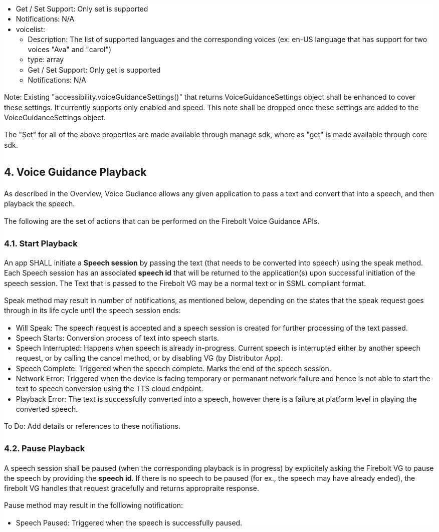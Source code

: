   * Get / Set Support: Only set is supported
  * Notifications: N/A
* voicelist:
  * Description: The list of supported languages and the corresponding voices (ex: en-US language that has support for two voices "Ava" and "carol")
  * type: array 
  * Get / Set Support: Only get is supported
  * Notifications: N/A
  
Note: Existing "accessibility.voiceGuidanceSettings()" that returns VoiceGuidanceSettings object shall be enhanced to cover these settings. It currently supports only enabled and speed. This note shall be dropped once these settings are added to the VoiceGuidanceSettings object.

The "Set" for all of the above properties are made available through manage sdk, where as "get" is made available through core sdk.

## 4. Voice Guidance Playback

As described in the Overview, Voice Gudiance allows any given application to pass a text and convert that into a speech, and then playback the speech.

The following are the set of actions that can be performed on the Firebolt Voice Guidance APIs.

### 4.1. Start Playback

An app SHALL initiate a **Speech session** by passing the text (that needs to be converted into speech) using the speak method. Each Speech session has an associated **speech id** that will be returned to the application(s) upon successful initiation of the speech session. The Text that is passed to the Firebolt VG may be a normal text or in SSML compliant format.

Speak method may result in number of notifications, as mentioned below, depending on the states that the speak request goes through in its life cycle until the speech session ends: 
* Will Speak: The speech request is accepted and a speech session is created for further processing of the text passed.
* Speech Starts: Conversion process of text into speech starts.
* Speech Interrupted: Happens when speech is already in-progress. Current speech is interrupted either by another speech request, or by calling the cancel method, or by disabling VG (by Distributor App).
* Speech Complete: Triggered when the speech complete. Marks the end of the speech session.
* Network Error: Triggered when the device is facing temporary or permanant network failure and hence is not able to start the text to speech conversion using the TTS cloud endpoint.
* Playback Error: The text is successfully converted into a speech, however there is a failure at platform level in playing the converted speech.

To Do: Add details or references to these notifiations.

### 4.2. Pause Playback

A speech session shall be paused (when the corresponding playback is in progress) by explicitely asking the Firebolt VG to pause the speech by providing the **speech id**. If there is no speech to be paused (for ex., the speech may have already ended), the firebolt VG handles that request gracefully and returns appropraite response.

Pause method may result in the folllowing notification: 
* Speech Paused: Triggered when the speech is successfully paused.
